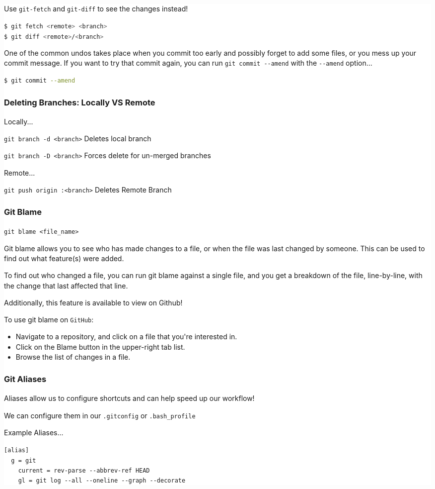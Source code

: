Use `git-fetch` and `git-diff` to see the changes instead!

```bash
$ git fetch <remote> <branch>
$ git diff <remote>/<branch>
```

One of the common undos takes place when you commit too early and possibly forget to add some files, or you mess up your commit message. If you want to try that commit again, you can run `git commit --amend` with the `--amend` option...

```sh
$ git commit --amend
```

### Deleting Branches: Locally VS Remote

Locally...

`git branch -d <branch>` Deletes local branch

`git branch -D <branch>` Forces delete for un-merged branches

Remote...

`git push origin :<branch>` Deletes Remote Branch

### Git Blame

`git blame <file_name>`

Git blame allows you to see who has made changes to a file, or when the file was last changed by someone. This can be used to find out what feature(s) were added.

To find out who changed a file, you can run git blame against a single file, and you get a breakdown of the file, line-by-line, with the change that last affected that line.

Additionally, this feature is available to view on Github!

To use git blame on `GitHub`:

* Navigate to a repository, and click on a file that you're interested in.
* Click on the Blame button in the upper-right tab list.
* Browse the list of changes in a file.

### Git Aliases

Aliases allow us to configure shortcuts and can help speed up our workflow!

We can configure them in our `.gitconfig` or `.bash_profile`

Example Aliases...

```
[alias]
  g = git
	current = rev-parse --abbrev-ref HEAD
	gl = git log --all --oneline --graph --decorate
```
